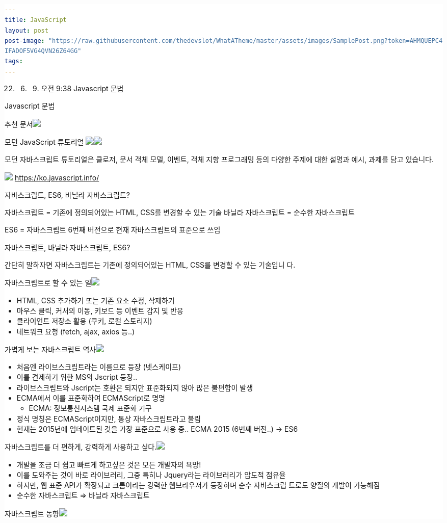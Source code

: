 ```yaml
---
title: JavaScript
layout: post
post-image: "https://raw.githubusercontent.com/thedevslot/WhatATheme/master/assets/images/SamplePost.png?token=AHMQUEPC4IFADOF5VG4QVN26Z64GG"
tags:
---
```

22. 6. 9. 오전 9:38 Javascript 문법

Javascript 문법

추천  문서![](Aspose.Words.feed75a8-d943-4e65-8f7d-989ba77d53a7.001.png)

모던 JavaScript 튜토리얼 ![](Aspose.Words.feed75a8-d943-4e65-8f7d-989ba77d53a7.002.png)![](Aspose.Words.feed75a8-d943-4e65-8f7d-989ba77d53a7.003.png)

모던 자바스크립트 튜토리얼은 클로저, 문서 객체 모델, 이벤트, 객체 지향 프로그래밍 등의 다양한 주제에 대한 설명과 예시, 과제를 담고 있습니다. 

![](Aspose.Words.feed75a8-d943-4e65-8f7d-989ba77d53a7.004.png) https://ko.javascript.info/ 

자바스크립트, ES6, 바닐라 자바스크립트?

자바스크립트 = 기존에 정의되어있는 HTML, CSS를 변경할 수 있는 기술 바닐라 자바스크립트 = 순수한 자바스크립트

ES6 = 자바스크립트 6번째 버전으로 현재 자바스크립트의 표준으로 쓰임

자바스크립트, 바닐라 자바스크립트, ES6?

간단히 말하자면 자바스크립트는 기존에 정의되어있는 HTML, CSS를 변경할 수 있는 기술입니 다.

자바스크립트로  할  수  있는  일![](Aspose.Words.feed75a8-d943-4e65-8f7d-989ba77d53a7.005.png)

- HTML, CSS 추가하기 또는 기존 요소 수정, 삭제하기
- 마우스 클릭, 커서의 이동, 키보드 등 이벤트 감지 및 반응
- 클라이언트 저장소 활용 (쿠키, 로컬 스토리지)
- 네트워크 요청 (fetch, ajax, axios 등..)

가볍게  보는  자바스크립트  역사![](Aspose.Words.feed75a8-d943-4e65-8f7d-989ba77d53a7.006.png)

- 처음엔 라이브스크립트라는 이름으로 등장 (넷스케이프)
- 이를 견제하기 위한 MS의 Jscript 등장..
- 라이브스크립트와 Jscript는 호환은 되지만 표준화되지 않아 많은 불편함이 발생
- ECMA에서 이를 표준화하여 ECMAScript로 명명
  - ECMA: 정보통신시스템 국제 표준화 기구
- 정식 명칭은 ECMAScript이지만, 통상 자바스크립트라고 불림
- 현재는 2015년에 업데이트된 것을 가장 표준으로 사용 중.. ECMA 2015 (6번째 버전..) → ES6

자바스크립트를  더  편하게,  강력하게  사용하고  싶다.![](Aspose.Words.feed75a8-d943-4e65-8f7d-989ba77d53a7.007.png)

- 개발을 조금 더 쉽고 빠르게 하고싶은 것은 모든 개발자의 욕망!
- 이를 도와주는 것이 바로 라이브러리, 그중 특히나 Jquery라는 라이브러리가 압도적 점유율
- 하지만, 웹 표준 API가 확장되고 크롬이라는 강력한 웹브라우저가 등장하며 순수 자바스크립 트로도 양질의 개발이 가능해짐
- 순수한 자바스크립트 ⇒ 바닐라 자바스크립트

자바스크립트  동향![](Aspose.Words.feed75a8-d943-4e65-8f7d-989ba77d53a7.008.png)
